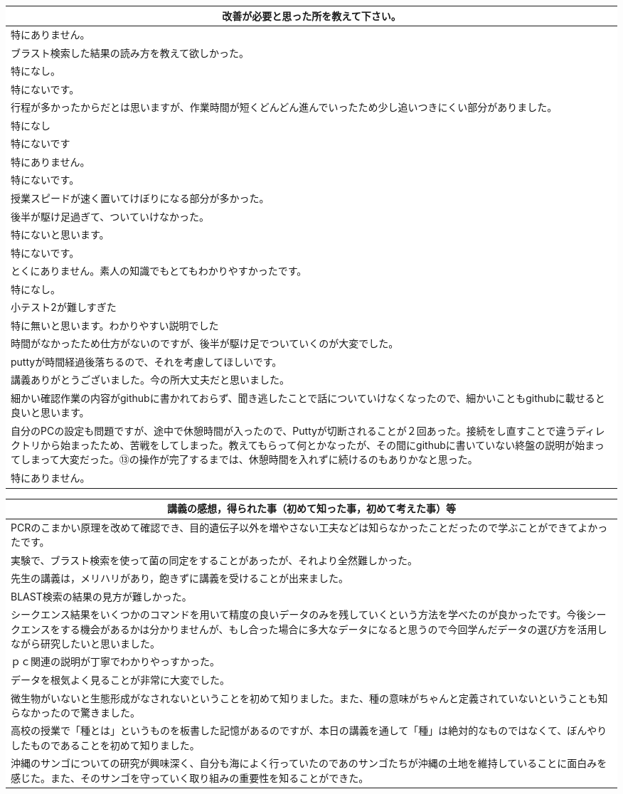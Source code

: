 |改善が必要と思った所を教えて下さい。|
|-|
|特にありません。|
|ブラスト検索した結果の読み方を教えて欲しかった。|
|特になし。|
|特にないです。|
|行程が多かったからだとは思いますが、作業時間が短くどんどん進んでいったため少し追いつきにくい部分がありました。|
|特になし|
|特にないです|
|特にありません。|
|特にないです。|
|授業スピードが速く置いてけぼりになる部分が多かった。|
|後半が駆け足過ぎて、ついていけなかった。|
|特にないと思います。|
|特にないです。|
|とくにありません。素人の知識でもとてもわかりやすかったです。|
|特になし。|
|小テスト2が難しすぎた|
|特に無いと思います。わかりやすい説明でした|
|時間がなかったため仕方がないのですが、後半が駆け足でついていくのが大変でした。|
|puttyが時間経過後落ちるので、それを考慮してほしいです。|
|講義ありがとうございました。今の所大丈夫だと思いました。|
|細かい確認作業の内容がgithubに書かれておらず、聞き逃したことで話についていけなくなったので、細かいこともgithubに載せると良いと思います。|
|自分のPCの設定も問題ですが、途中で休憩時間が入ったので、Puttyが切断されることが２回あった。接続をし直すことで違うディレクトリから始まったため、苦戦をしてしまった。教えてもらって何とかなったが、その間にgithubに書いていない終盤の説明が始まってしまって大変だった。⑬の操作が完了するまでは、休憩時間を入れずに続けるのもありかなと思った。|
|特にありません。|

|講義の感想，得られた事（初めて知った事，初めて考えた事）等|
|-|
|PCRのこまかい原理を改めて確認でき、目的遺伝子以外を増やさない工夫などは知らなかったことだったので学ぶことができてよかったです。|
|実験で、ブラスト検索を使って菌の同定をすることがあったが、それより全然難しかった。|
|先生の講義は，メリハリがあり，飽きずに講義を受けることが出来ました。|
|BLAST検索の結果の見方が難しかった。|
|シークエンス結果をいくつかのコマンドを用いて精度の良いデータのみを残していくという方法を学べたのが良かったです。今後シークエンスをする機会があるかは分かりませんが、もし合った場合に多大なデータになると思うので今回学んだデータの選び方を活用しながら研究したいと思いました。|
|ｐｃ関連の説明が丁寧でわかりやっすかった。|
|データを根気よく見ることが非常に大変でした。|
|微生物がいないと生態形成がなされないということを初めて知りました。また、種の意味がちゃんと定義されていないということも知らなかったので驚きました。|
|高校の授業で「種とは」というものを板書した記憶があるのですが、本日の講義を通して「種」は絶対的なものではなくて、ぼんやりしたものであることを初めて知りました。|
|沖縄のサンゴについての研究が興味深く、自分も海によく行っていたのであのサンゴたちが沖縄の土地を維持していることに面白みを感じた。また、そのサンゴを守っていく取り組みの重要性を知ることができた。|